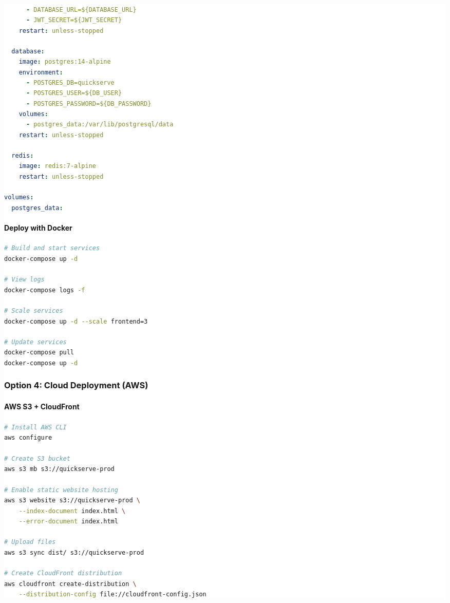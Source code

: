 ```yaml
      - DATABASE_URL=${DATABASE_URL}
      - JWT_SECRET=${JWT_SECRET}
    restart: unless-stopped
    
  database:
    image: postgres:14-alpine
    environment:
      - POSTGRES_DB=quickserve
      - POSTGRES_USER=${DB_USER}
      - POSTGRES_PASSWORD=${DB_PASSWORD}
    volumes:
      - postgres_data:/var/lib/postgresql/data
    restart: unless-stopped
    
  redis:
    image: redis:7-alpine
    restart: unless-stopped

volumes:
  postgres_data:
```

#### Deploy with Docker

```bash
# Build and start services
docker-compose up -d

# View logs
docker-compose logs -f

# Scale services
docker-compose up -d --scale frontend=3

# Update services
docker-compose pull
docker-compose up -d
```

### Option 4: Cloud Deployment (AWS)

#### AWS S3 + CloudFront

```bash
# Install AWS CLI
aws configure

# Create S3 bucket
aws s3 mb s3://quickserve-prod

# Enable static website hosting
aws s3 website s3://quickserve-prod \
    --index-document index.html \
    --error-document index.html

# Upload files
aws s3 sync dist/ s3://quickserve-prod

# Create CloudFront distribution
aws cloudfront create-distribution \
    --distribution-config file://cloudfront-config.json
```
